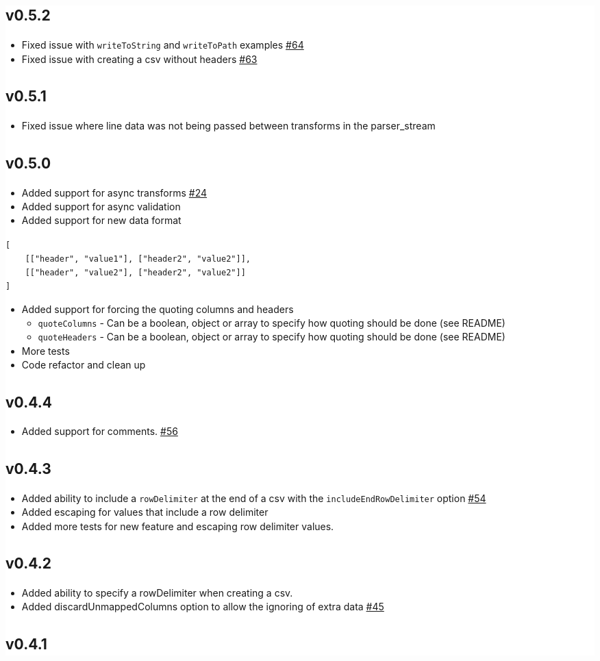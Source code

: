## v0.5.2

-   Fixed issue with `writeToString` and `writeToPath` examples [#64](https://github.com/C2FO/fast-csv/issues/64)
-   Fixed issue with creating a csv without headers [#63](https://github.com/C2FO/fast-csv/issues/63)

## v0.5.1

-   Fixed issue where line data was not being passed between transforms in the parser_stream

## v0.5.0

-   Added support for async transforms [#24](https://github.com/C2FO/fast-csv/issues/24)
-   Added support for async validation
-   Added support for new data format

```
[
    [["header", "value1"], ["header2", "value2"]],
    [["header", "value2"], ["header2", "value2"]]
]
```

-   Added support for forcing the quoting columns and headers
    -   `quoteColumns` - Can be a boolean, object or array to specify how quoting should be done (see README)
    -   `quoteHeaders` - Can be a boolean, object or array to specify how quoting should be done (see README)
-   More tests
-   Code refactor and clean up

## v0.4.4

-   Added support for comments. [#56](https://github.com/C2FO/fast-csv/issues/56)

## v0.4.3

-   Added ability to include a `rowDelimiter` at the end of a csv with the `includeEndRowDelimiter` option [#54](https://github.com/C2FO/fast-csv/issues/54)
-   Added escaping for values that include a row delimiter
-   Added more tests for new feature and escaping row delimiter values.

## v0.4.2

-   Added ability to specify a rowDelimiter when creating a csv.
-   Added discardUnmappedColumns option to allow the ignoring of extra data [#45](https://github.com/C2FO/fast-csv/pull/45)

## v0.4.1
